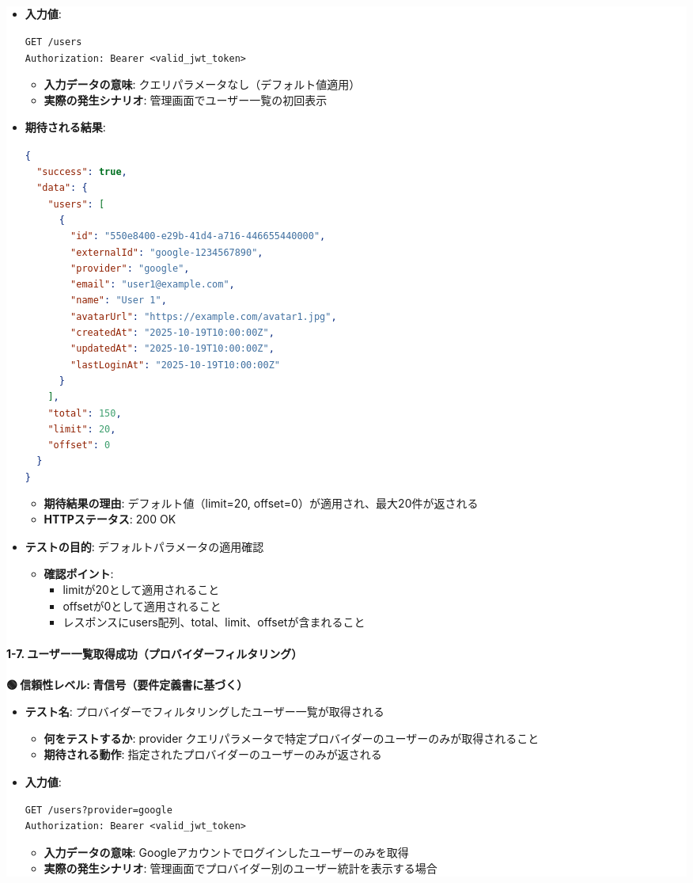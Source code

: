 - **入力値**:
  ```http
  GET /users
  Authorization: Bearer <valid_jwt_token>
  ```
  - **入力データの意味**: クエリパラメータなし（デフォルト値適用）
  - **実際の発生シナリオ**: 管理画面でユーザー一覧の初回表示

- **期待される結果**:
  ```json
  {
    "success": true,
    "data": {
      "users": [
        {
          "id": "550e8400-e29b-41d4-a716-446655440000",
          "externalId": "google-1234567890",
          "provider": "google",
          "email": "user1@example.com",
          "name": "User 1",
          "avatarUrl": "https://example.com/avatar1.jpg",
          "createdAt": "2025-10-19T10:00:00Z",
          "updatedAt": "2025-10-19T10:00:00Z",
          "lastLoginAt": "2025-10-19T10:00:00Z"
        }
      ],
      "total": 150,
      "limit": 20,
      "offset": 0
    }
  }
  ```
  - **期待結果の理由**: デフォルト値（limit=20, offset=0）が適用され、最大20件が返される
  - **HTTPステータス**: 200 OK

- **テストの目的**: デフォルトパラメータの適用確認
  - **確認ポイント**:
    - limitが20として適用されること
    - offsetが0として適用されること
    - レスポンスにusers配列、total、limit、offsetが含まれること

#### 1-7. ユーザー一覧取得成功（プロバイダーフィルタリング）

**🟢 信頼性レベル: 青信号（要件定義書に基づく）**

- **テスト名**: プロバイダーでフィルタリングしたユーザー一覧が取得される
  - **何をテストするか**: provider クエリパラメータで特定プロバイダーのユーザーのみが取得されること
  - **期待される動作**: 指定されたプロバイダーのユーザーのみが返される

- **入力値**:
  ```http
  GET /users?provider=google
  Authorization: Bearer <valid_jwt_token>
  ```
  - **入力データの意味**: Googleアカウントでログインしたユーザーのみを取得
  - **実際の発生シナリオ**: 管理画面でプロバイダー別のユーザー統計を表示する場合
